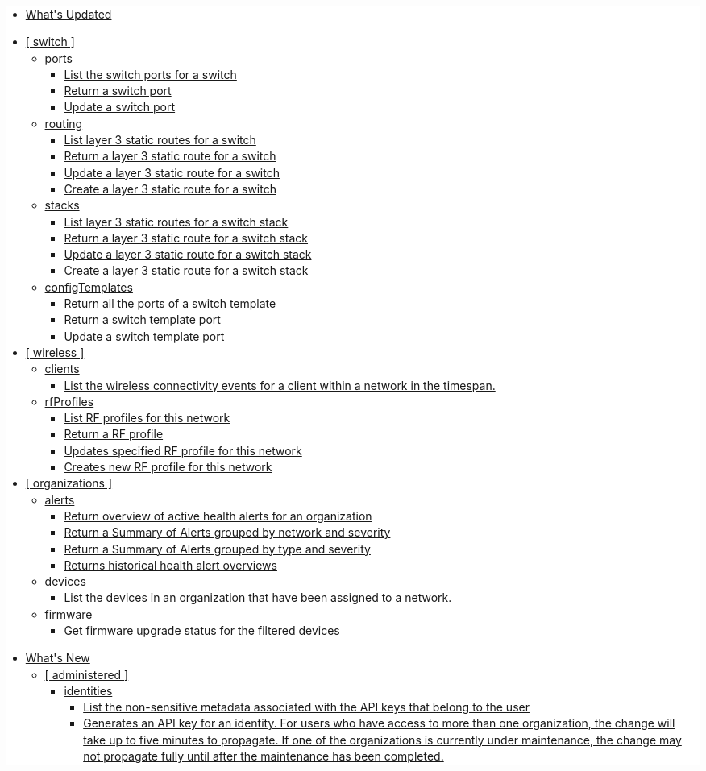  - [What's Updated](#whats-updated)
  * [\[ switch \]](#-switch-)
    + [ports](#ports)
      - [List the switch ports for a switch](#list-the-switch-ports-for-a-switch)
      - [Return a switch port](#return-a-switch-port)
      - [Update a switch port](#update-a-switch-port)
    + [routing](#routing)
      - [List layer 3 static routes for a switch](#list-layer-3-static-routes-for-a-switch)
      - [Return a layer 3 static route for a switch](#return-a-layer-3-static-route-for-a-switch)
      - [Update a layer 3 static route for a switch](#update-a-layer-3-static-route-for-a-switch)
      - [Create a layer 3 static route for a switch](#create-a-layer-3-static-route-for-a-switch)
    + [stacks](#stacks)
      - [List layer 3 static routes for a switch stack](#list-layer-3-static-routes-for-a-switch-stack)
      - [Return a layer 3 static route for a switch stack](#return-a-layer-3-static-route-for-a-switch-stack)
      - [Update a layer 3 static route for a switch stack](#update-a-layer-3-static-route-for-a-switch-stack)
      - [Create a layer 3 static route for a switch stack](#create-a-layer-3-static-route-for-a-switch-stack)
    + [configTemplates](#configtemplates)
      - [Return all the ports of a switch template](#return-all-the-ports-of-a-switch-template)
      - [Return a switch template port](#return-a-switch-template-port)
      - [Update a switch template port](#update-a-switch-template-port)
  * [\[ wireless \]](#-wireless-)
    + [clients](#clients)
      - [List the wireless connectivity events for a client within a network in the timespan.](#list-the-wireless-connectivity-events-for-a-client-within-a-network-in-the-timespan)
    + [rfProfiles](#rfprofiles)
      - [List RF profiles for this network](#list-rf-profiles-for-this-network)
      - [Return a RF profile](#return-a-rf-profile)
      - [Updates specified RF profile for this network](#updates-specified-rf-profile-for-this-network)
      - [Creates new RF profile for this network](#creates-new-rf-profile-for-this-network)
  * [\[ organizations \]](#-organizations-)
    + [alerts](#alerts)
      - [Return overview of active health alerts for an organization](#return-overview-of-active-health-alerts-for-an-organization)
      - [Return a Summary of Alerts grouped by network and severity](#return-a-summary-of-alerts-grouped-by-network-and-severity)
      - [Return a Summary of Alerts grouped by type and severity](#return-a-summary-of-alerts-grouped-by-type-and-severity)
      - [Returns historical health alert overviews](#returns-historical-health-alert-overviews)
    + [devices](#devices)
      - [List the devices in an organization that have been assigned to a network.](#list-the-devices-in-an-organization-that-have-been-assigned-to-a-network)
    + [firmware](#firmware)
      - [Get firmware upgrade status for the filtered devices](#get-firmware-upgrade-status-for-the-filtered-devices)
- [What's New](#whats-new)
  * [\[ administered \]](#-administered-)
    + [identities](#identities)
      - [List the non-sensitive metadata associated with the API keys that belong to the user](#list-the-non-sensitive-metadata-associated-with-the-api-keys-that-belong-to-the-user)
      - [Generates an API key for an identity. For users who have access to more than one organization, the change will take up to five minutes to propagate. If one of the organizations is currently under maintenance, the change may not propagate fully until after the maintenance has been completed.](#generates-an-api-key-for-an-identity-for-users-who-have-access-to-more-than-one-organization-the-change-will-take-up-to-five-minutes-to-propagate-if-one-of-the-organizations-is-currently-under-maintenance-the-change-may-not-propagate-fully-until-after-the-maintenance-has-been-completed)